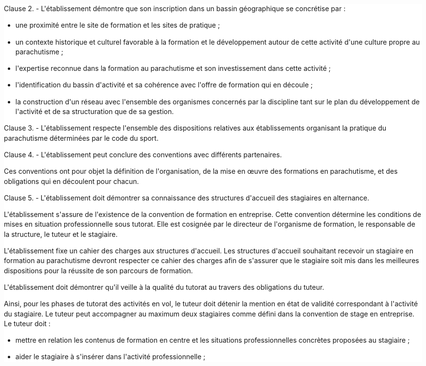 Clause 2. - L'établissement démontre que son inscription dans un bassin géographique se concrétise par : 

- une proximité entre le site de formation et les sites de pratique ; 

- un contexte historique et culturel favorable à la formation et le développement autour de cette activité d'une culture
propre au parachutisme ; 

- l'expertise reconnue dans la formation au parachutisme et son investissement dans cette activité ; 

- l'identification du bassin d'activité et sa cohérence avec l'offre de formation qui en découle ; 

- la construction d'un réseau avec l'ensemble des organismes concernés par la discipline tant sur le plan du développement de
l'activité et de sa structuration que de sa gestion. 

Clause 3. - L'établissement respecte l'ensemble des dispositions relatives aux établissements organisant la pratique du
parachutisme déterminées par le code du sport. 

Clause 4. - L'établissement peut conclure des conventions avec différents partenaires. 

Ces conventions ont pour objet la définition de l'organisation, de la mise en œuvre des formations en parachutisme, et des
obligations qui en découlent pour chacun. 

Clause 5. - L'établissement doit démontrer sa connaissance des structures d'accueil des stagiaires en alternance. 

L'établissement s'assure de l'existence de la convention de formation en entreprise. Cette convention détermine les
conditions de mises en situation professionnelle sous tutorat. Elle est cosignée par le directeur de l'organisme de
formation, le responsable de la structure, le tuteur et le stagiaire. 

L'établissement fixe un cahier des charges aux structures d'accueil. Les structures d'accueil souhaitant recevoir un
stagiaire en formation au parachutisme devront respecter ce cahier des charges afin de s'assurer que le stagiaire soit mis
dans les meilleures dispositions pour la réussite de son parcours de formation. 

L'établissement doit démontrer qu'il veille à la qualité du tutorat au travers des obligations du tuteur. 

Ainsi, pour les phases de tutorat des activités en vol, le tuteur doit détenir la mention en état de validité correspondant à
l'activité du stagiaire. Le tuteur peut accompagner au maximum deux stagiaires comme défini dans la convention de stage en
entreprise. Le tuteur doit : 

- mettre en relation les contenus de formation en centre et les situations professionnelles concrètes proposées au
stagiaire ; 

- aider le stagiaire à s'insérer dans l'activité professionnelle ; 
